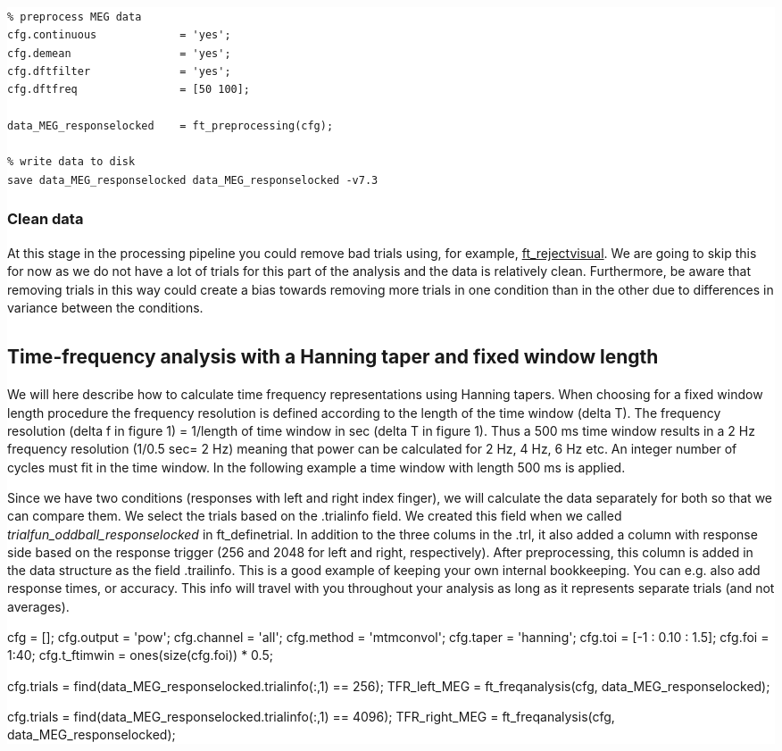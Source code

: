     % preprocess MEG data
    cfg.continuous             = 'yes';
    cfg.demean                 = 'yes';
    cfg.dftfilter              = 'yes';
    cfg.dftfreq                = [50 100];

    data_MEG_responselocked    = ft_preprocessing(cfg);

    % write data to disk
    save data_MEG_responselocked data_MEG_responselocked -v7.3

### Clean data

At this stage in the processing pipeline you could remove bad trials using, for example, [ft_rejectvisual](/reference/ft_rejectvisual). We are going to skip this for now as we do not have a lot of trials for this part of the analysis and the data is relatively clean. Furthermore, be aware that removing trials in this way could create a bias towards removing more trials in one condition than in the other due to differences in variance between the conditions.

##  Time-frequency analysis with a Hanning taper and fixed window length

We will here describe how to calculate time frequency representations using Hanning tapers. When choosing for a fixed window length procedure the frequency resolution is defined according to the length of the time window (delta T). The frequency resolution (delta f in figure 1) = 1/length of time window in sec (delta T in figure 1). Thus a 500 ms time window results in a 2 Hz frequency resolution (1/0.5 sec= 2 Hz) meaning that power can be calculated for 2 Hz, 4 Hz, 6 Hz etc.  An integer number of cycles must fit in the time window. In the following example a time window with length 500 ms is applied.

Since we have two conditions (responses with left and right index finger), we will calculate the data separately for both so that we can compare them. We select the trials based on the .trialinfo field. We created this field when we called *trialfun_oddball_responselocked* in ft_definetrial. In addition to the three colums in the .trl, it also added a column with response side based on the response trigger (256 and 2048 for left and right, respectively). After preprocessing, this column is added in the data structure as the field .trailinfo. This is a good example of keeping your own internal bookkeeping. You can e.g. also add response times, or accuracy. This info will travel with you throughout your analysis as long as it represents separate trials (and not averages).

  cfg              = [];
  cfg.output       = 'pow';
  cfg.channel      = 'all';
  cfg.method       = 'mtmconvol';
  cfg.taper        = 'hanning';
  cfg.toi          = [-1 : 0.10 : 1.5];
  cfg.foi          = 1:40;
  cfg.t_ftimwin    = ones(size(cfg.foi)) * 0.5;

  cfg.trials       = find(data_MEG_responselocked.trialinfo(:,1) == 256);
  TFR_left_MEG     = ft_freqanalysis(cfg, data_MEG_responselocked);

  cfg.trials       = find(data_MEG_responselocked.trialinfo(:,1) == 4096);
  TFR_right_MEG    = ft_freqanalysis(cfg, data_MEG_responselocked);
